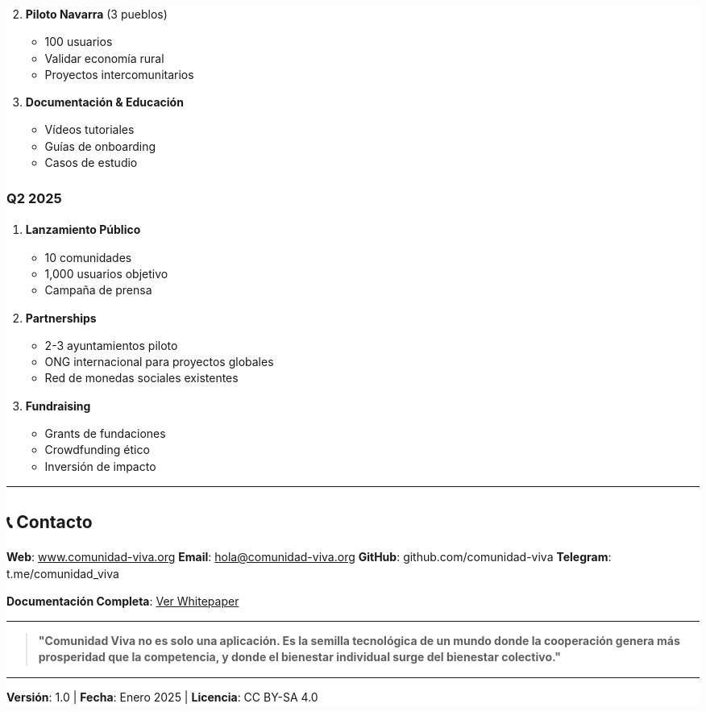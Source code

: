2. **Piloto Navarra** (3 pueblos)
   - 100 usuarios
   - Validar economía rural
   - Proyectos intercomunitarios

3. **Documentación & Educación**
   - Vídeos tutoriales
   - Guías de onboarding
   - Casos de estudio

### Q2 2025

1. **Lanzamiento Público**
   - 10 comunidades
   - 1,000 usuarios objetivo
   - Campaña de prensa

2. **Partnerships**
   - 2-3 ayuntamientos piloto
   - ONG internacional para proyectos globales
   - Red de monedas sociales existentes

3. **Fundraising**
   - Grants de fundaciones
   - Crowdfunding ético
   - Inversión de impacto

---

## 📞 Contacto

**Web**: www.comunidad-viva.org
**Email**: hola@comunidad-viva.org
**GitHub**: github.com/comunidad-viva
**Telegram**: t.me/comunidad_viva

**Documentación Completa**: [Ver Whitepaper](/WHITEPAPER.md)

---

> **"Comunidad Viva no es solo una aplicación. Es la semilla tecnológica de un mundo donde la cooperación genera más prosperidad que la competencia, y donde el bienestar individual surge del bienestar colectivo."**

---

**Versión**: 1.0 | **Fecha**: Enero 2025 | **Licencia**: CC BY-SA 4.0

